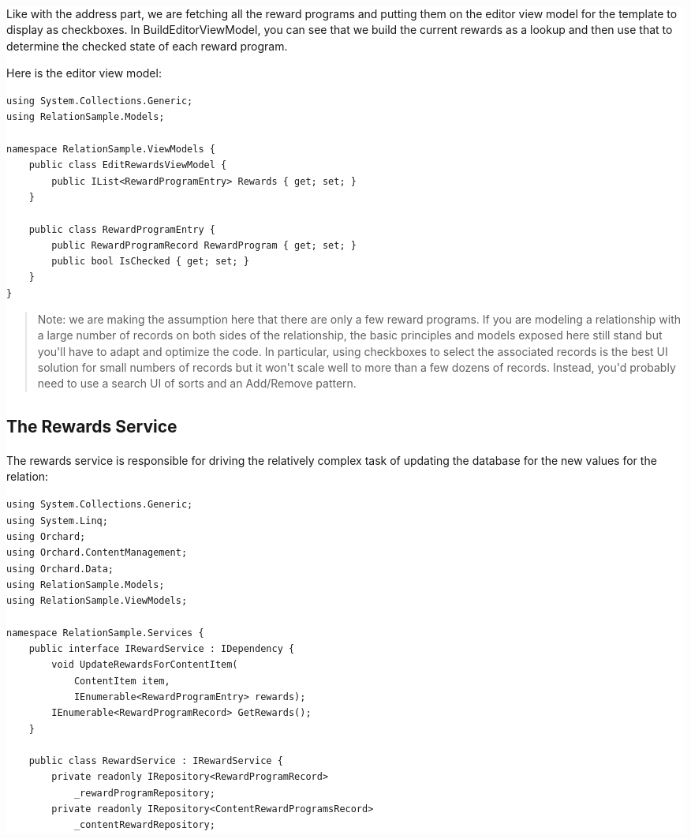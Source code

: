 
Like with the address part, we are fetching all the reward programs and putting them on the editor view model for the template to display as checkboxes. In BuildEditorViewModel, you can see that we build the current rewards as a lookup and then use that to determine the checked state of each reward program.

Here is the editor view model:

    
    using System.Collections.Generic;
    using RelationSample.Models;
    
    namespace RelationSample.ViewModels {
        public class EditRewardsViewModel {
            public IList<RewardProgramEntry> Rewards { get; set; }
        }
    
        public class RewardProgramEntry {
            public RewardProgramRecord RewardProgram { get; set; }
            public bool IsChecked { get; set; }
        }
    }


> Note: we are making the assumption here that there are only a few reward programs. If you are modeling a relationship with a large number of records on both sides of the relationship, the basic principles and models exposed here still stand but you'll have to adapt and optimize the code. In particular, using checkboxes to select the associated records is the best UI solution for small numbers of records but it won't scale well to more than a few dozens of records. Instead, you'd probably need to use a search UI of sorts and an Add/Remove pattern.

## The Rewards Service

The rewards service is responsible for driving the relatively complex task of updating the database for the new values for the relation:

    
    using System.Collections.Generic;
    using System.Linq;
    using Orchard;
    using Orchard.ContentManagement;
    using Orchard.Data;
    using RelationSample.Models;
    using RelationSample.ViewModels;
    
    namespace RelationSample.Services {
        public interface IRewardService : IDependency {
            void UpdateRewardsForContentItem(
                ContentItem item,
                IEnumerable<RewardProgramEntry> rewards);
            IEnumerable<RewardProgramRecord> GetRewards();
        }
    
        public class RewardService : IRewardService {
            private readonly IRepository<RewardProgramRecord>
                _rewardProgramRepository;
            private readonly IRepository<ContentRewardProgramsRecord>
                _contentRewardRepository;
    